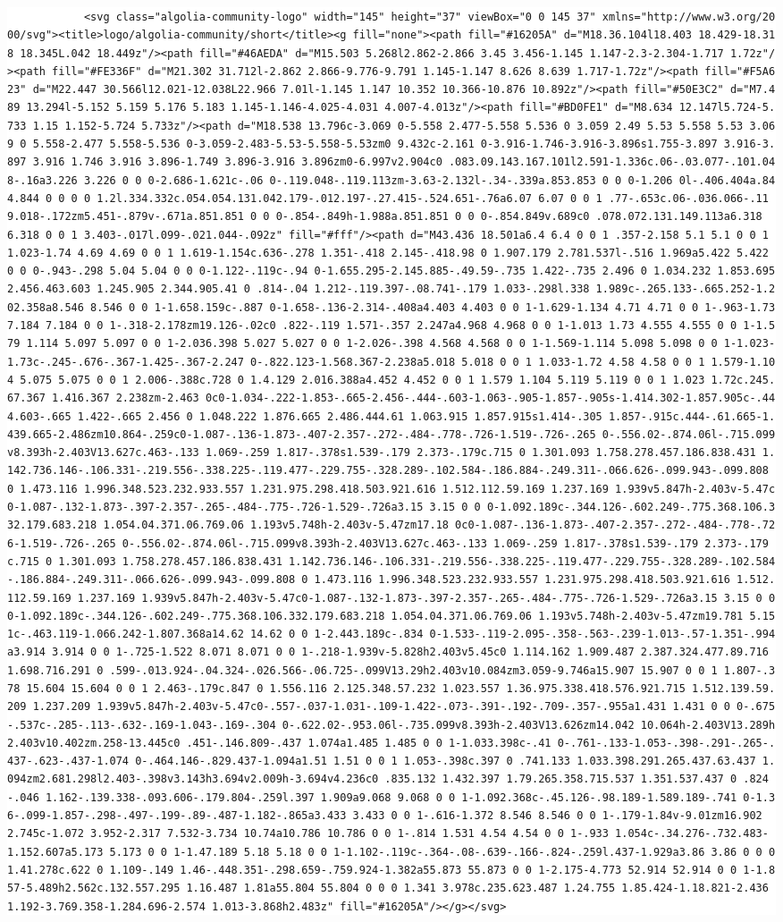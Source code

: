                 <svg class="algolia-community-logo" width="145" height="37" viewBox="0 0 145 37" xmlns="http://www.w3.org/2000/svg"><title>logo/algolia-community/short</title><g fill="none"><path fill="#16205A" d="M18.36.104l18.403 18.429-18.318 18.345L.042 18.449z"/><path fill="#46AEDA" d="M15.503 5.268l2.862-2.866 3.45 3.456-1.145 1.147-2.3-2.304-1.717 1.72z"/><path fill="#FE336F" d="M21.302 31.712l-2.862 2.866-9.776-9.791 1.145-1.147 8.626 8.639 1.717-1.72z"/><path fill="#F5A623" d="M22.447 30.566l12.021-12.038L22.966 7.01l-1.145 1.147 10.352 10.366-10.876 10.892z"/><path fill="#50E3C2" d="M7.489 13.294l-5.152 5.159 5.176 5.183 1.145-1.146-4.025-4.031 4.007-4.013z"/><path fill="#BD0FE1" d="M8.634 12.147l5.724-5.733 1.15 1.152-5.724 5.733z"/><path d="M18.538 13.796c-3.069 0-5.558 2.477-5.558 5.536 0 3.059 2.49 5.53 5.558 5.53 3.069 0 5.558-2.477 5.558-5.536 0-3.059-2.483-5.53-5.558-5.53zm0 9.432c-2.161 0-3.916-1.746-3.916-3.896s1.755-3.897 3.916-3.897 3.916 1.746 3.916 3.896-1.749 3.896-3.916 3.896zm0-6.997v2.904c0 .083.09.143.167.101l2.591-1.336c.06-.03.077-.101.048-.16a3.226 3.226 0 0 0-2.686-1.621c-.06 0-.119.048-.119.113zm-3.63-2.132l-.34-.339a.853.853 0 0 0-1.206 0l-.406.404a.844.844 0 0 0 0 1.2l.334.332c.054.054.131.042.179-.012.197-.27.415-.524.651-.76a6.07 6.07 0 0 1 .77-.653c.06-.036.066-.119.018-.172zm5.451-.879v-.671a.851.851 0 0 0-.854-.849h-1.988a.851.851 0 0 0-.854.849v.689c0 .078.072.131.149.113a6.318 6.318 0 0 1 3.403-.017l.099-.021.044-.092z" fill="#fff"/><path d="M43.436 18.501a6.4 6.4 0 0 1 .357-2.158 5.1 5.1 0 0 1 1.023-1.74 4.69 4.69 0 0 1 1.619-1.154c.636-.278 1.351-.418 2.145-.418.98 0 1.907.179 2.781.537l-.516 1.969a5.422 5.422 0 0 0-.943-.298 5.04 5.04 0 0 0-1.122-.119c-.94 0-1.655.295-2.145.885-.49.59-.735 1.422-.735 2.496 0 1.034.232 1.853.695 2.456.463.603 1.245.905 2.344.905.41 0 .814-.04 1.212-.119.397-.08.741-.179 1.033-.298l.338 1.989c-.265.133-.665.252-1.202.358a8.546 8.546 0 0 1-1.658.159c-.887 0-1.658-.136-2.314-.408a4.403 4.403 0 0 1-1.629-1.134 4.71 4.71 0 0 1-.963-1.73 7.184 7.184 0 0 1-.318-2.178zm19.126-.02c0 .822-.119 1.571-.357 2.247a4.968 4.968 0 0 1-1.013 1.73 4.555 4.555 0 0 1-1.579 1.114 5.097 5.097 0 0 1-2.036.398 5.027 5.027 0 0 1-2.026-.398 4.568 4.568 0 0 1-1.569-1.114 5.098 5.098 0 0 1-1.023-1.73c-.245-.676-.367-1.425-.367-2.247 0-.822.123-1.568.367-2.238a5.018 5.018 0 0 1 1.033-1.72 4.58 4.58 0 0 1 1.579-1.104 5.075 5.075 0 0 1 2.006-.388c.728 0 1.4.129 2.016.388a4.452 4.452 0 0 1 1.579 1.104 5.119 5.119 0 0 1 1.023 1.72c.245.67.367 1.416.367 2.238zm-2.463 0c0-1.034-.222-1.853-.665-2.456-.444-.603-1.063-.905-1.857-.905s-1.414.302-1.857.905c-.444.603-.665 1.422-.665 2.456 0 1.048.222 1.876.665 2.486.444.61 1.063.915 1.857.915s1.414-.305 1.857-.915c.444-.61.665-1.439.665-2.486zm10.864-.259c0-1.087-.136-1.873-.407-2.357-.272-.484-.778-.726-1.519-.726-.265 0-.556.02-.874.06l-.715.099v8.393h-2.403V13.627c.463-.133 1.069-.259 1.817-.378s1.539-.179 2.373-.179c.715 0 1.301.093 1.758.278.457.186.838.431 1.142.736.146-.106.331-.219.556-.338.225-.119.477-.229.755-.328.289-.102.584-.186.884-.249.311-.066.626-.099.943-.099.808 0 1.473.116 1.996.348.523.232.933.557 1.231.975.298.418.503.921.616 1.512.112.59.169 1.237.169 1.939v5.847h-2.403v-5.47c0-1.087-.132-1.873-.397-2.357-.265-.484-.775-.726-1.529-.726a3.15 3.15 0 0 0-1.092.189c-.344.126-.602.249-.775.368.106.332.179.683.218 1.054.04.371.06.769.06 1.193v5.748h-2.403v-5.47zm17.18 0c0-1.087-.136-1.873-.407-2.357-.272-.484-.778-.726-1.519-.726-.265 0-.556.02-.874.06l-.715.099v8.393h-2.403V13.627c.463-.133 1.069-.259 1.817-.378s1.539-.179 2.373-.179c.715 0 1.301.093 1.758.278.457.186.838.431 1.142.736.146-.106.331-.219.556-.338.225-.119.477-.229.755-.328.289-.102.584-.186.884-.249.311-.066.626-.099.943-.099.808 0 1.473.116 1.996.348.523.232.933.557 1.231.975.298.418.503.921.616 1.512.112.59.169 1.237.169 1.939v5.847h-2.403v-5.47c0-1.087-.132-1.873-.397-2.357-.265-.484-.775-.726-1.529-.726a3.15 3.15 0 0 0-1.092.189c-.344.126-.602.249-.775.368.106.332.179.683.218 1.054.04.371.06.769.06 1.193v5.748h-2.403v-5.47zm19.781 5.151c-.463.119-1.066.242-1.807.368a14.62 14.62 0 0 1-2.443.189c-.834 0-1.533-.119-2.095-.358-.563-.239-1.013-.57-1.351-.994a3.914 3.914 0 0 1-.725-1.522 8.071 8.071 0 0 1-.218-1.939v-5.828h2.403v5.45c0 1.114.162 1.909.487 2.387.324.477.89.716 1.698.716.291 0 .599-.013.924-.04.324-.026.566-.06.725-.099V13.29h2.403v10.084zm3.059-9.746a15.907 15.907 0 0 1 1.807-.378 15.604 15.604 0 0 1 2.463-.179c.847 0 1.556.116 2.125.348.57.232 1.023.557 1.36.975.338.418.576.921.715 1.512.139.59.209 1.237.209 1.939v5.847h-2.403v-5.47c0-.557-.037-1.031-.109-1.422-.073-.391-.192-.709-.357-.955a1.431 1.431 0 0 0-.675-.537c-.285-.113-.632-.169-1.043-.169-.304 0-.622.02-.953.06l-.735.099v8.393h-2.403V13.626zm14.042 10.064h-2.403V13.289h2.403v10.402zm.258-13.445c0 .451-.146.809-.437 1.074a1.485 1.485 0 0 1-1.033.398c-.41 0-.761-.133-1.053-.398-.291-.265-.437-.623-.437-1.074 0-.464.146-.829.437-1.094a1.51 1.51 0 0 1 1.053-.398c.397 0 .741.133 1.033.398.291.265.437.63.437 1.094zm2.681.298l2.403-.398v3.143h3.694v2.009h-3.694v4.236c0 .835.132 1.432.397 1.79.265.358.715.537 1.351.537.437 0 .824-.046 1.162-.139.338-.093.606-.179.804-.259l.397 1.909a9.068 9.068 0 0 1-1.092.368c-.45.126-.98.189-1.589.189-.741 0-1.36-.099-1.857-.298-.497-.199-.89-.487-1.182-.865a3.433 3.433 0 0 1-.616-1.372 8.546 8.546 0 0 1-.179-1.84v-9.01zm16.902 2.745c-1.072 3.952-2.317 7.532-3.734 10.74a10.786 10.786 0 0 1-.814 1.531 4.54 4.54 0 0 1-.933 1.054c-.34.276-.732.483-1.152.607a5.173 5.173 0 0 1-1.47.189 5.18 5.18 0 0 1-1.102-.119c-.364-.08-.639-.166-.824-.259l.437-1.929a3.86 3.86 0 0 0 1.41.278c.622 0 1.109-.149 1.46-.448.351-.298.659-.759.924-1.382a55.873 55.873 0 0 1-2.175-4.773 52.914 52.914 0 0 1-1.857-5.489h2.562c.132.557.295 1.16.487 1.81a55.804 55.804 0 0 0 1.341 3.978c.235.623.487 1.24.755 1.85.424-1.18.821-2.436 1.192-3.769.358-1.284.696-2.574 1.013-3.868h2.483z" fill="#16205A"/></g></svg>